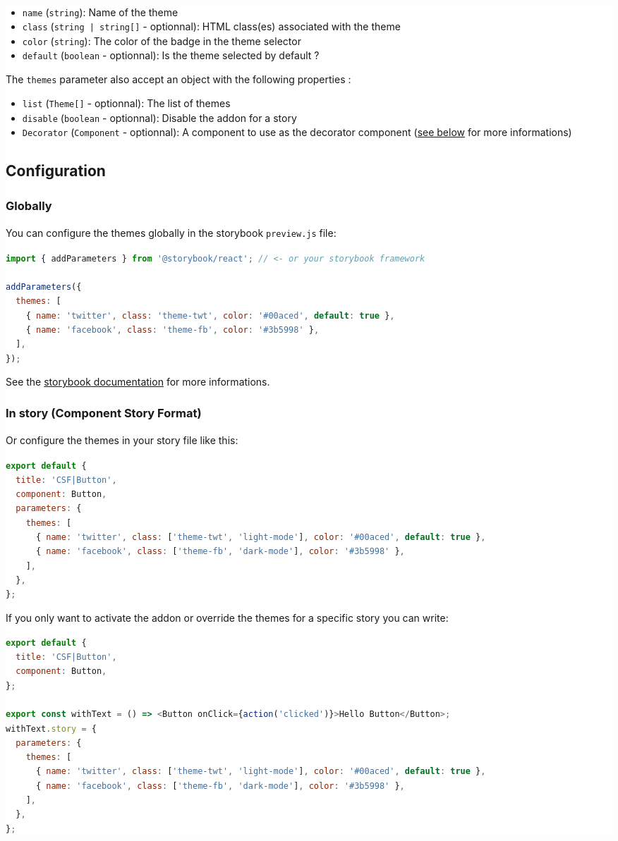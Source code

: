 * `name` (`string`): Name of the theme
* `class` (`string | string[]` - optionnal): HTML class(es) associated with the theme
* `color` (`string`): The color of the badge in the theme selector
* `default` (`boolean` - optionnal): Is the theme selected by default ?

The `themes` parameter also accept an object with the following properties :

* `list` (`Theme[]` - optionnal): The list of themes
* `disable` (`boolean` - optionnal): Disable the addon for a story
* `Decorator` (`Component` - optionnal): A component to use as the decorator component ([see below](#custom-decorator) for more informations)

## Configuration

### Globally

You can configure the themes globally in the storybook `preview.js` file:

```js
import { addParameters } from '@storybook/react'; // <- or your storybook framework

addParameters({
  themes: [
    { name: 'twitter', class: 'theme-twt', color: '#00aced', default: true },
    { name: 'facebook', class: 'theme-fb', color: '#3b5998' },
  ],
});
```

See the [storybook documentation](https://storybook.js.org/docs/addons/using-addons/#global-configuration) for more informations.

### In story (Component Story Format)

Or configure the themes in your story file like this:

```js
export default {
  title: 'CSF|Button',
  component: Button,
  parameters: {
    themes: [
      { name: 'twitter', class: ['theme-twt', 'light-mode'], color: '#00aced', default: true },
      { name: 'facebook', class: ['theme-fb', 'dark-mode'], color: '#3b5998' },
    ],
  },
};
```

If you only want to activate the addon or override the themes for a specific story you can write:

```js
export default {
  title: 'CSF|Button',
  component: Button,
};

export const withText = () => <Button onClick={action('clicked')}>Hello Button</Button>;
withText.story = {
  parameters: {
    themes: [
      { name: 'twitter', class: ['theme-twt', 'light-mode'], color: '#00aced', default: true },
      { name: 'facebook', class: ['theme-fb', 'dark-mode'], color: '#3b5998' },
    ],
  },
};
```
